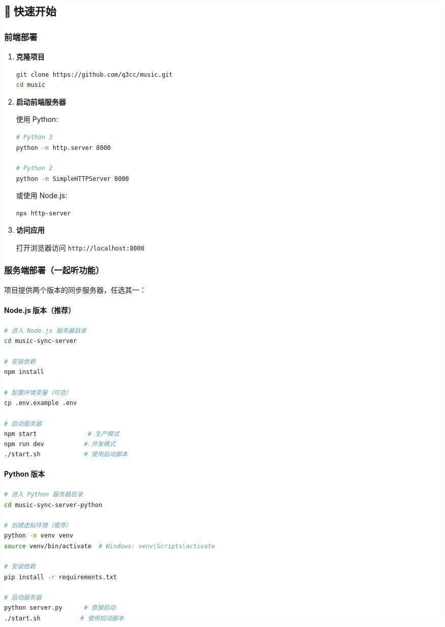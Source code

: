 ## 🚀 快速开始

### 前端部署

1. **克隆项目**
   ```bash
   git clone https://github.com/q3cc/music.git
   cd music
   ```

2. **启动前端服务器**
   
   使用 Python:
   ```bash
   # Python 3
   python -m http.server 8000
   
   # Python 2
   python -m SimpleHTTPServer 8000
   ```
   
   或使用 Node.js:
   ```bash
   npx http-server
   ```

3. **访问应用**
   
   打开浏览器访问 `http://localhost:8000`

### 服务端部署（一起听功能）

项目提供两个版本的同步服务器，任选其一：

#### Node.js 版本（推荐）

```bash
# 进入 Node.js 服务器目录
cd music-sync-server

# 安装依赖
npm install

# 配置环境变量（可选）
cp .env.example .env

# 启动服务器
npm start              # 生产模式
npm run dev           # 开发模式
./start.sh            # 使用启动脚本
```

#### Python 版本

```bash
# 进入 Python 服务器目录
cd music-sync-server-python

# 创建虚拟环境（推荐）
python -m venv venv
source venv/bin/activate  # Windows: venv\Scripts\activate

# 安装依赖
pip install -r requirements.txt

# 启动服务器
python server.py      # 直接启动
./start.sh           # 使用启动脚本
```